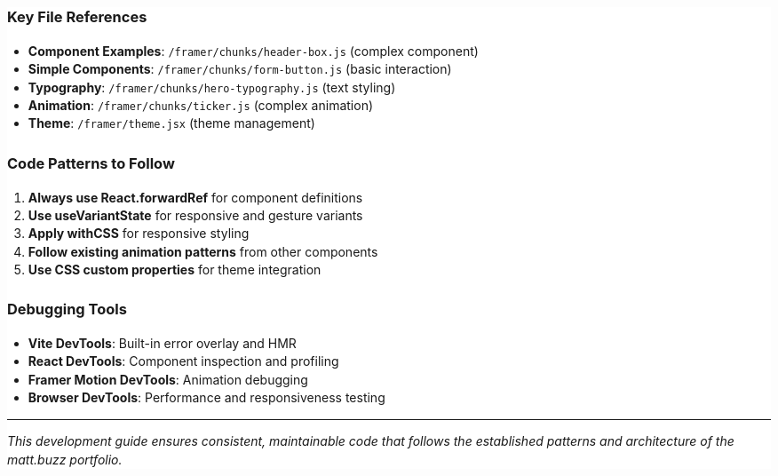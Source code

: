 ### Key File References
- **Component Examples**: `/framer/chunks/header-box.js` (complex component)
- **Simple Components**: `/framer/chunks/form-button.js` (basic interaction)
- **Typography**: `/framer/chunks/hero-typography.js` (text styling)
- **Animation**: `/framer/chunks/ticker.js` (complex animation)
- **Theme**: `/framer/theme.jsx` (theme management)

### Code Patterns to Follow
1. **Always use React.forwardRef** for component definitions
2. **Use useVariantState** for responsive and gesture variants
3. **Apply withCSS** for responsive styling
4. **Follow existing animation patterns** from other components
5. **Use CSS custom properties** for theme integration

### Debugging Tools
- **Vite DevTools**: Built-in error overlay and HMR
- **React DevTools**: Component inspection and profiling
- **Framer Motion DevTools**: Animation debugging
- **Browser DevTools**: Performance and responsiveness testing

---

*This development guide ensures consistent, maintainable code that follows the established patterns and architecture of the matt.buzz portfolio.*